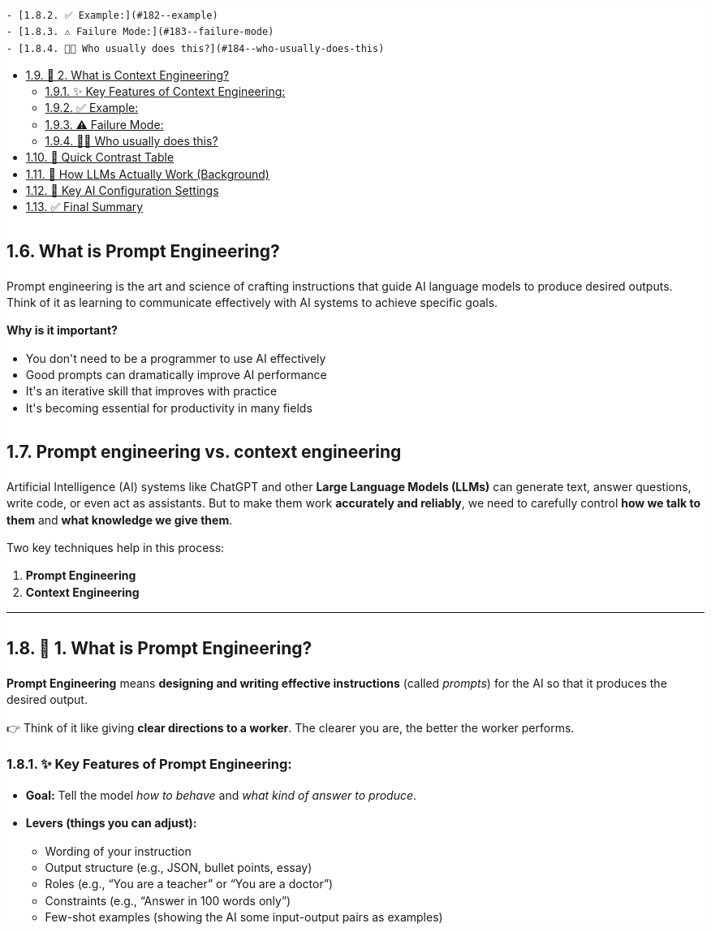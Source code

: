     - [1.8.2. ✅ Example:](#182--example)
    - [1.8.3. ⚠️ Failure Mode:](#183-️-failure-mode)
    - [1.8.4. 👨‍💻 Who usually does this?](#184--who-usually-does-this)
  - [1.9. 🔹 2. What is Context Engineering?](#19--2-what-is-context-engineering)
    - [1.9.1. ✨ Key Features of Context Engineering:](#191--key-features-of-context-engineering)
    - [1.9.2. ✅ Example:](#192--example)
    - [1.9.3. ⚠️ Failure Mode:](#193-️-failure-mode)
    - [1.9.4. 👨‍💻 Who usually does this?](#194--who-usually-does-this)
  - [1.10. 🔹 Quick Contrast Table](#110--quick-contrast-table)
  - [1.11. 🔹 How LLMs Actually Work (Background)](#111--how-llms-actually-work-background)
  - [1.12. 🔹 Key AI Configuration Settings](#112--key-ai-configuration-settings)
  - [1.13. ✅ Final Summary](#113--final-summary)

## 1.6. What is Prompt Engineering?

Prompt engineering is the art and science of crafting instructions that guide AI language models to produce desired outputs. Think of it as learning to communicate effectively with AI systems to achieve specific goals.

**Why is it important?**
- You don't need to be a programmer to use AI effectively
- Good prompts can dramatically improve AI performance
- It's an iterative skill that improves with practice
- It's becoming essential for productivity in many fields

## 1.7. Prompt engineering vs. context engineering

Artificial Intelligence (AI) systems like ChatGPT and other **Large Language Models (LLMs)** can generate text, answer questions, write code, or even act as assistants. But to make them work **accurately and reliably**, we need to carefully control **how we talk to them** and **what knowledge we give them**.

Two key techniques help in this process:

1. **Prompt Engineering**
2. **Context Engineering**

---

## 1.8. 🔹 1. What is Prompt Engineering?

**Prompt Engineering** means **designing and writing effective instructions** (called *prompts*) for the AI so that it produces the desired output.

👉 Think of it like giving **clear directions to a worker**. The clearer you are, the better the worker performs.

### 1.8.1. ✨ Key Features of Prompt Engineering:

* **Goal:** Tell the model *how to behave* and *what kind of answer to produce*.
* **Levers (things you can adjust):**

  * Wording of your instruction
  * Output structure (e.g., JSON, bullet points, essay)
  * Roles (e.g., “You are a teacher” or “You are a doctor”)
  * Constraints (e.g., “Answer in 100 words only”)
  * Few-shot examples (showing the AI some input-output pairs as examples)
